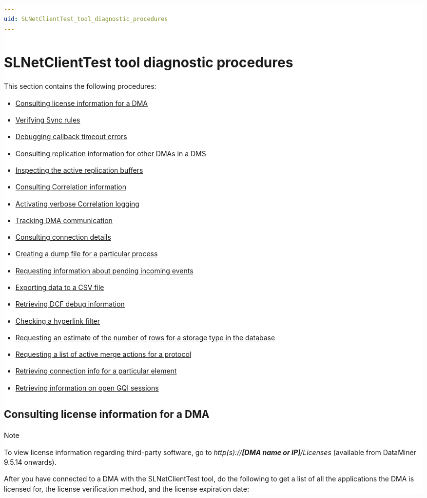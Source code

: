 ```yaml
---
uid: SLNetClientTest_tool_diagnostic_procedures
---
```


# SLNetClientTest tool diagnostic procedures

This section contains the following procedures:

- [Consulting license information for a DMA](#consulting-license-information-for-a-dma)

- [Verifying Sync rules](#verifying-sync-rules)

- [Debugging callback timeout errors](#debugging-callback-timeout-errors)

- [Consulting replication information for other DMAs in a DMS](#consulting-replication-information-for-other-dmas-in-a-dms)

- [Inspecting the active replication buffers](#inspecting-the-active-replication-buffers)

- [Consulting Correlation information](#consulting-correlation-information)

- [Activating verbose Correlation logging](#activating-verbose-correlation-logging)

- [Tracking DMA communication](#tracking-dma-communication)

- [Consulting connection details](#consulting-connection-details)

- [Creating a dump file for a particular process](#creating-a-dump-file-for-a-particular-process)

- [Requesting information about pending incoming events](#requesting-information-about-pending-incoming-events)

- [Exporting data to a CSV file](#exporting-data-to-a-csv-file)

- [Retrieving DCF debug information](#retrieving-dcf-debug-information)

- [Checking a hyperlink filter](#checking-a-hyperlink-filter)

- [Requesting an estimate of the number of rows for a storage type in the database](#requesting-an-estimate-of-the-number-of-rows-for-a-storage-type-in-the-database)

- [Requesting a list of active merge actions for a protocol](#requesting-a-list-of-active-merge-actions-for-a-protocol)

- [Retrieving connection info for a particular element](#retrieving-connection-info-for-a-particular-element)

- [Retrieving information on open GQI sessions](#retrieving-information-on-open-gqi-sessions)

## Consulting license information for a DMA

> [!NOTE]
> To view license information regarding third-party software, go to *http(s)://**\[DMA name or IP\]**/Licenses* (available from DataMiner 9.5.14 onwards).

After you have connected to a DMA with the SLNetClientTest tool, do the following to get a list of all the applications the DMA is licensed for, the license verification method, and the license expiration date:
